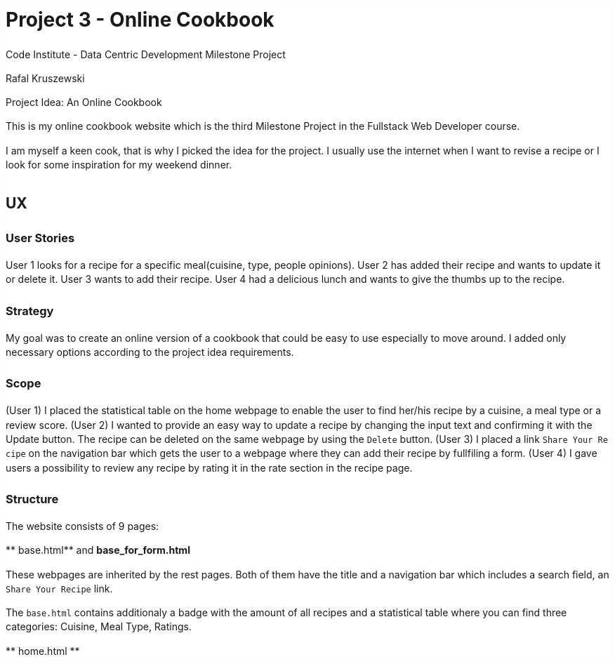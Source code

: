 # Project 3 - Online Cookbook

Code Institute - Data Centric Development Milestone Project

Rafal Kruszewski 

Project Idea:  An Online Cookbook

This is my online cookbook website which is the third Milestone Project in the Fullstack Web Developer course.

I am myself a keen cook, that is why I picked the idea for the project. I usually use the internet when I want to revise a recipe or I look for some inspiration for my weekend dinner.

## UX

### User Stories

User 1 looks for a recipe for a specific meal(cuisine, type, people opinions).
User 2 has added their recipe and wants to update it or delete it.
User 3 wants to add their recipe.
User 4 had a delicious lunch and wants to give the thumbs up to the recipe.

### Strategy

My goal was to create an online version of a cookbook that could be easy to use especially to move around. I added only necessary options according to the project idea requirements.

### Scope

(User 1) I placed the statistical table on the home webpage to enable the user to find her/his recipe by a cuisine, a meal type or a review score.
(User 2) I wanted to provide an easy way to update a recipe by changing the input text and confirming it with the Update button. The recipe can be deleted on the same webpage by using the `Delete` button.
(User 3) I placed a link `Share Your Recipe` on the navigation bar which gets the user to a webpage where they can add their recipe by fullfiling a form.
(User 4) I gave users a possibility to review any recipe by rating it in the rate section in the recipe page.

### Structure

The website consists of 9 pages:

** base.html** and **base_for_form.html**

These webpages are inherited by the rest pages. Both of them have the title and a navigation bar which includes a search field, an  `Share Your Recipe` link.

The `base.html` contains additionaly a badge with the amount of all recipes and a statistical table where you can find three categories: Cuisine, Meal Type, Ratings.

** home.html **

